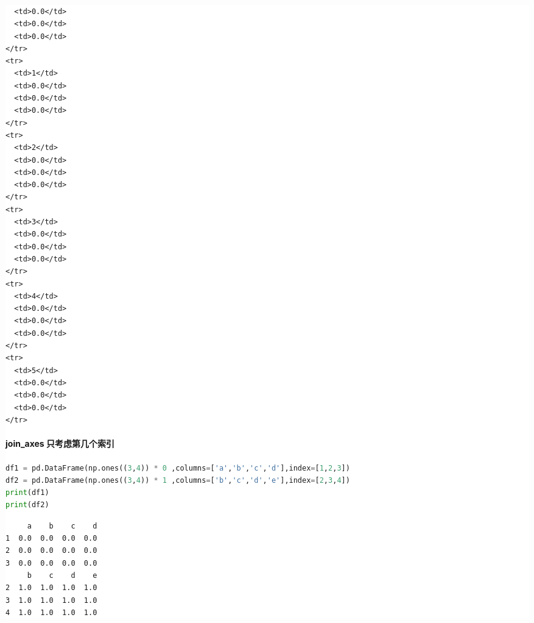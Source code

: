       <td>0.0</td>
      <td>0.0</td>
      <td>0.0</td>
    </tr>
    <tr>
      <td>1</td>
      <td>0.0</td>
      <td>0.0</td>
      <td>0.0</td>
    </tr>
    <tr>
      <td>2</td>
      <td>0.0</td>
      <td>0.0</td>
      <td>0.0</td>
    </tr>
    <tr>
      <td>3</td>
      <td>0.0</td>
      <td>0.0</td>
      <td>0.0</td>
    </tr>
    <tr>
      <td>4</td>
      <td>0.0</td>
      <td>0.0</td>
      <td>0.0</td>
    </tr>
    <tr>
      <td>5</td>
      <td>0.0</td>
      <td>0.0</td>
      <td>0.0</td>
    </tr>
  </tbody>
</table>
</div>



#### join_axes 只考虑第几个索引


```python
df1 = pd.DataFrame(np.ones((3,4)) * 0 ,columns=['a','b','c','d'],index=[1,2,3])
df2 = pd.DataFrame(np.ones((3,4)) * 1 ,columns=['b','c','d','e'],index=[2,3,4])
print(df1)
print(df2)
```

         a    b    c    d
    1  0.0  0.0  0.0  0.0
    2  0.0  0.0  0.0  0.0
    3  0.0  0.0  0.0  0.0
         b    c    d    e
    2  1.0  1.0  1.0  1.0
    3  1.0  1.0  1.0  1.0
    4  1.0  1.0  1.0  1.0
